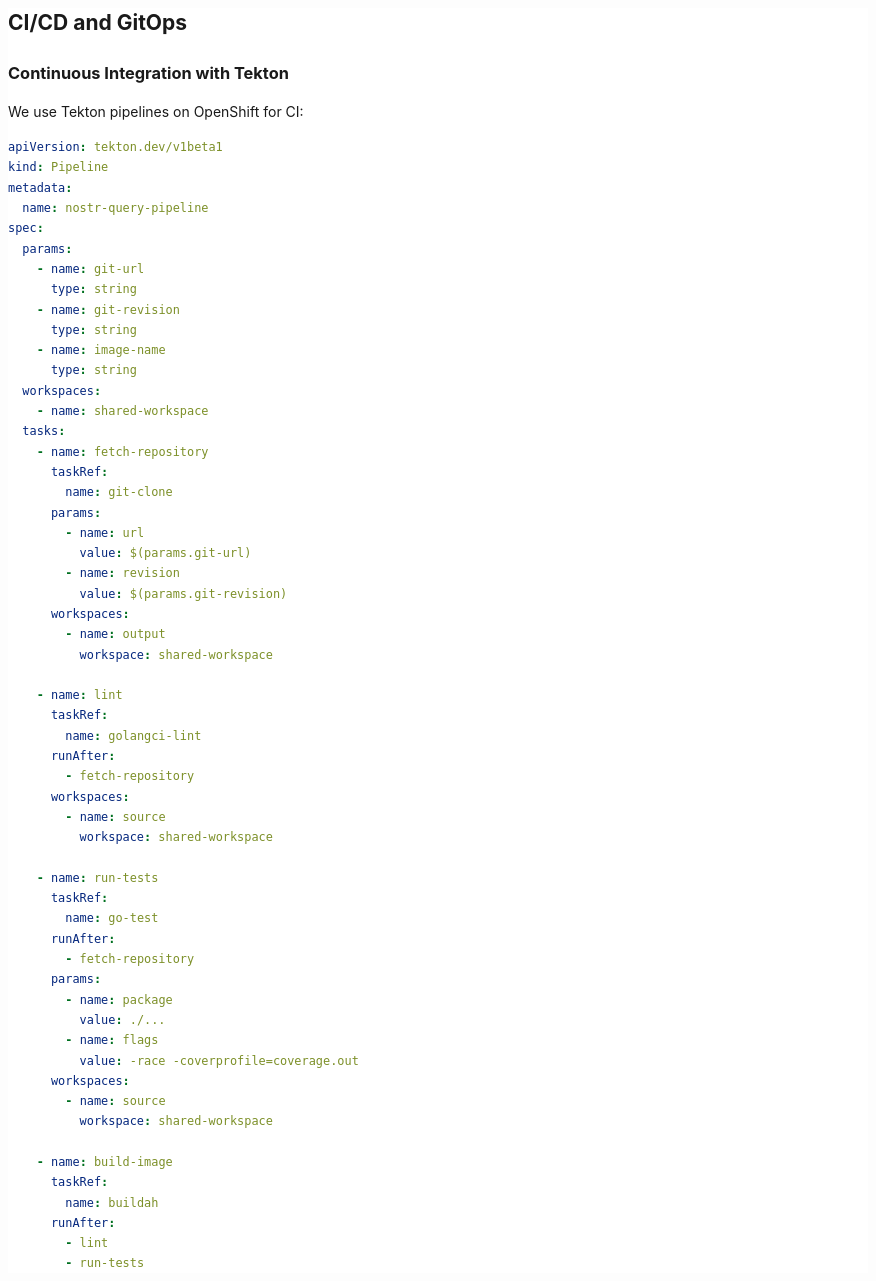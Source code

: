 
## CI/CD and GitOps

### Continuous Integration with Tekton

We use Tekton pipelines on OpenShift for CI:

```yaml
apiVersion: tekton.dev/v1beta1
kind: Pipeline
metadata:
  name: nostr-query-pipeline
spec:
  params:
    - name: git-url
      type: string
    - name: git-revision
      type: string
    - name: image-name
      type: string
  workspaces:
    - name: shared-workspace
  tasks:
    - name: fetch-repository
      taskRef:
        name: git-clone
      params:
        - name: url
          value: $(params.git-url)
        - name: revision
          value: $(params.git-revision)
      workspaces:
        - name: output
          workspace: shared-workspace
    
    - name: lint
      taskRef:
        name: golangci-lint
      runAfter:
        - fetch-repository
      workspaces:
        - name: source
          workspace: shared-workspace
    
    - name: run-tests
      taskRef:
        name: go-test
      runAfter:
        - fetch-repository
      params:
        - name: package
          value: ./...
        - name: flags
          value: -race -coverprofile=coverage.out
      workspaces:
        - name: source
          workspace: shared-workspace
    
    - name: build-image
      taskRef:
        name: buildah
      runAfter:
        - lint
        - run-tests
```